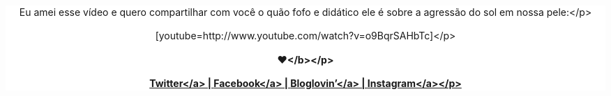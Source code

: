 <p style="text-align: center;">Eu amei esse v&iacute;deo e quero compartilhar com voc&ecirc; o qu&atilde;o fofo e did&aacute;tico ele &eacute;&nbsp;sobre&nbsp;a agress&atilde;o do sol em nossa pele:<&#47;p></p>
<p style="text-align: center;">[youtube=http:&#47;&#47;www.youtube.com&#47;watch?v=o9BqrSAHbTc]<&#47;p></p>
<p style="text-align: center;"><b>&hearts;<&#47;b><&#47;p></p>
<p style="text-align: center;"><a href="https:&#47;&#47;twitter.com&#47;lettiicee" target="_blank">Twitter<&#47;a>&nbsp;|&nbsp;<a href="http:&#47;&#47;www.facebook.com&#47;blogfelizassim" target="_blank">Facebook<&#47;a>&nbsp;|&nbsp;<a href="https:&#47;&#47;www.bloglovin.com&#47;blogs&#47;feliz-assim-14224049" target="_blank">Bloglovin&rsquo;<&#47;a>&nbsp;|&nbsp;<a href="http:&#47;&#47;instagram.com&#47;lettiicee" target="_blank">Instagram<&#47;a><&#47;p></p>
